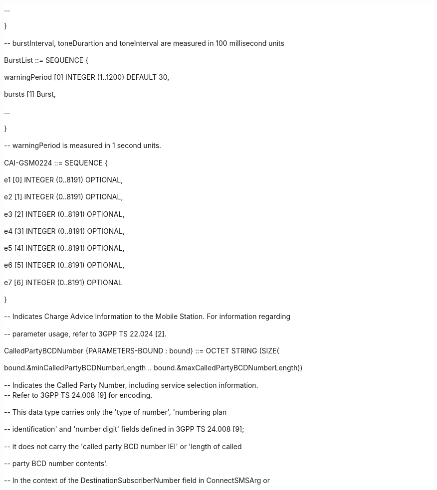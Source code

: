 \...

}

\-- burstInterval, toneDurartion and toneInterval are measured in 100
millisecond units

BurstList ::= SEQUENCE {

warningPeriod \[0\] INTEGER (1..1200) DEFAULT 30,

bursts \[1\] Burst,

\...

}

\-- warningPeriod is measured in 1 second units.

CAI-GSM0224 ::= SEQUENCE {

e1 \[0\] INTEGER (0..8191) OPTIONAL,

e2 \[1\] INTEGER (0..8191) OPTIONAL,

e3 \[2\] INTEGER (0..8191) OPTIONAL,

e4 \[3\] INTEGER (0..8191) OPTIONAL,

e5 \[4\] INTEGER (0..8191) OPTIONAL,

e6 \[5\] INTEGER (0..8191) OPTIONAL,

e7 \[6\] INTEGER (0..8191) OPTIONAL

}

\-- Indicates Charge Advice Information to the Mobile Station. For
information regarding

\-- parameter usage, refer to 3GPP TS 22.024 \[2\].

CalledPartyBCDNumber {PARAMETERS-BOUND : bound} ::= OCTET STRING (SIZE(

bound.&minCalledPartyBCDNumberLength ..
bound.&maxCalledPartyBCDNumberLength))

\-- Indicates the Called Party Number, including service selection
information.\
\-- Refer to 3GPP TS 24.008 \[9\] for encoding.

\-- This data type carries only the \'type of number\', \'numbering plan

\-- identification\' and \'number digit\' fields defined in 3GPP
TS 24.008 \[9\];

\-- it does not carry the \'called party BCD number IEI\' or \'length of
called

\-- party BCD number contents\'.

\-- In the context of the DestinationSubscriberNumber field in
ConnectSMSArg or
